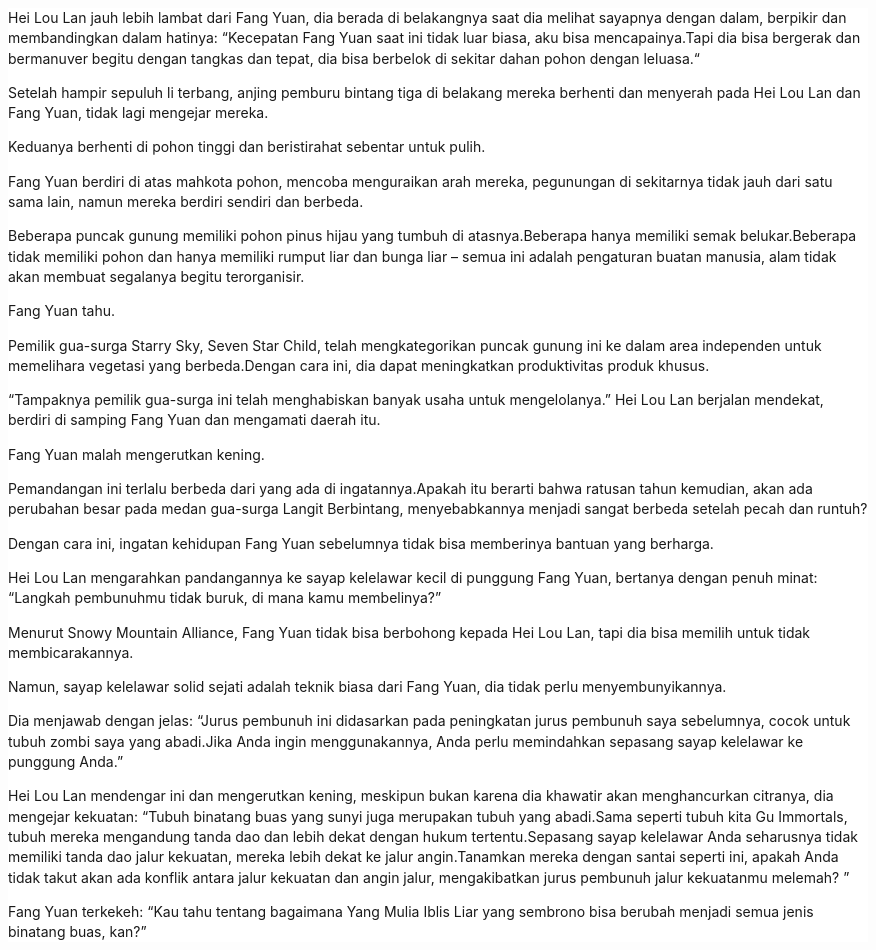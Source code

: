 Hei Lou Lan jauh lebih lambat dari Fang Yuan, dia berada di belakangnya saat dia melihat sayapnya dengan dalam, berpikir dan membandingkan dalam hatinya: “Kecepatan Fang Yuan saat ini tidak luar biasa, aku bisa mencapainya.Tapi dia bisa bergerak dan bermanuver begitu dengan tangkas dan tepat, dia bisa berbelok di sekitar dahan pohon dengan leluasa.“

Setelah hampir sepuluh li terbang, anjing pemburu bintang tiga di belakang mereka berhenti dan menyerah pada Hei Lou Lan dan Fang Yuan, tidak lagi mengejar mereka.

Keduanya berhenti di pohon tinggi dan beristirahat sebentar untuk pulih.

Fang Yuan berdiri di atas mahkota pohon, mencoba menguraikan arah mereka, pegunungan di sekitarnya tidak jauh dari satu sama lain, namun mereka berdiri sendiri dan berbeda.

Beberapa puncak gunung memiliki pohon pinus hijau yang tumbuh di atasnya.Beberapa hanya memiliki semak belukar.Beberapa tidak memiliki pohon dan hanya memiliki rumput liar dan bunga liar – semua ini adalah pengaturan buatan manusia, alam tidak akan membuat segalanya begitu terorganisir.

Fang Yuan tahu.

Pemilik gua-surga Starry Sky, Seven Star Child, telah mengkategorikan puncak gunung ini ke dalam area independen untuk memelihara vegetasi yang berbeda.Dengan cara ini, dia dapat meningkatkan produktivitas produk khusus.

“Tampaknya pemilik gua-surga ini telah menghabiskan banyak usaha untuk mengelolanya.” Hei Lou Lan berjalan mendekat, berdiri di samping Fang Yuan dan mengamati daerah itu.

Fang Yuan malah mengerutkan kening.

Pemandangan ini terlalu berbeda dari yang ada di ingatannya.Apakah itu berarti bahwa ratusan tahun kemudian, akan ada perubahan besar pada medan gua-surga Langit Berbintang, menyebabkannya menjadi sangat berbeda setelah pecah dan runtuh?

Dengan cara ini, ingatan kehidupan Fang Yuan sebelumnya tidak bisa memberinya bantuan yang berharga.

Hei Lou Lan mengarahkan pandangannya ke sayap kelelawar kecil di punggung Fang Yuan, bertanya dengan penuh minat: “Langkah pembunuhmu tidak buruk, di mana kamu membelinya?”

Menurut Snowy Mountain Alliance, Fang Yuan tidak bisa berbohong kepada Hei Lou Lan, tapi dia bisa memilih untuk tidak membicarakannya.

Namun, sayap kelelawar solid sejati adalah teknik biasa dari Fang Yuan, dia tidak perlu menyembunyikannya.

Dia menjawab dengan jelas: “Jurus pembunuh ini didasarkan pada peningkatan jurus pembunuh saya sebelumnya, cocok untuk tubuh zombi saya yang abadi.Jika Anda ingin menggunakannya, Anda perlu memindahkan sepasang sayap kelelawar ke punggung Anda.”

Hei Lou Lan mendengar ini dan mengerutkan kening, meskipun bukan karena dia khawatir akan menghancurkan citranya, dia mengejar kekuatan: “Tubuh binatang buas yang sunyi juga merupakan tubuh yang abadi.Sama seperti tubuh kita Gu Immortals, tubuh mereka mengandung tanda dao dan lebih dekat dengan hukum tertentu.Sepasang sayap kelelawar Anda seharusnya tidak memiliki tanda dao jalur kekuatan, mereka lebih dekat ke jalur angin.Tanamkan mereka dengan santai seperti ini, apakah Anda tidak takut akan ada konflik antara jalur kekuatan dan angin jalur, mengakibatkan jurus pembunuh jalur kekuatanmu melemah? ”

Fang Yuan terkekeh: “Kau tahu tentang bagaimana Yang Mulia Iblis Liar yang sembrono bisa berubah menjadi semua jenis binatang buas, kan?”
